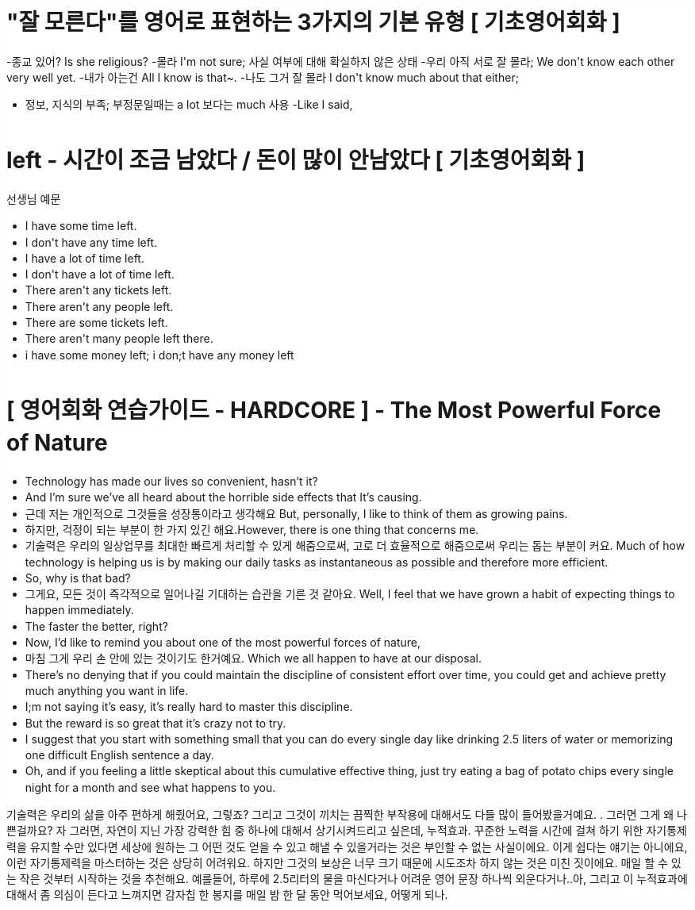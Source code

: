 # "잘 모른다"를 영어로 표현하는 3가지의 기본 유형 [ 기초영어회화 ]
-종교 있어? Is she religious?
-몰라 I'm not sure; 사실 여부에 대해 확실하지 않은 상태
-우리 아직 서로 잘 몰라; We don't know each other very well yet.
-내가 아는건 All I know is that~.
-나도 그거 잘 몰라 I don't know much about that either; 
 * 정보, 지식의 부족; 부정문일때는 a lot 보다는 much 사용
-Like I said,

# left - 시간이 조금 남았다 / 돈이 많이 안남았다 [ 기초영어회화 ]
선생님 예문
 * I have some time left.
  * I don't have any time left.
 * I have a lot of time left.
 * I don't have a lot of time left. 
 * There aren't any tickets left.
 * There aren't any people left.
 * There are some tickets left.
 * There aren't many people left there.
* i have some money left; i don;t have any money left

# [ 영어회화 연습가이드 - HARDCORE ] - The Most Powerful Force of Nature
* Technology has made our lives so convenient, hasn’t it?
* And I’m sure we’ve all heard about the horrible side effects that It’s causing.
* 근데 저는 개인적으로 그것들을 성장통이라고 생각해요 But, personally, I like to think of them as growing pains.
* 하지만, 걱정이 되는 부분이 한 가지 있긴 해요.However, there is one thing that concerns me.
*  기술력은 우리의 일상업무를 최대한 빠르게 처리할 수 있게 해줌으로써, 고로 더 효율적으로 해줌으로써 우리는 돕는 부분이 커요. Much of how technology is helping us is by making our daily tasks as instantaneous as possible and therefore more efficient.
* So, why is that bad?
*  그게요, 모든 것이 즉각적으로 일어나길 기대하는 습관을 기른 것 같아요. Well, I feel that we have grown a habit of expecting things to happen immediately.
* The faster the better, right?
* Now, I’d like to remind you about one of the most powerful forces of nature,
* 마침 그게 우리 손 안에 있는 것이기도 한거예요. Which we all happen to have at our disposal.
* There’s no denying that if you could maintain the discipline of consistent effort over time, you could get and achieve pretty much anything you want in life. 
* I;m not saying it’s easy, it’s really hard to master this discipline. 
* But the reward is so great that it’s crazy not to try.
* I suggest that you start with something small that you can do every single day like drinking 2.5 liters of water or memorizing one difficult English sentence a day.
* Oh, and if you feeling a little skeptical about this cumulative effective thing, just try eating a bag of potato chips every single night for a month and see what happens to you.

기술력은 우리의 삶을 아주 편하게 해줬어요, 그렇죠? 그리고 그것이 끼치는 끔찍한 부작용에 대해서도 다들 많이 들어봤을거예요. .  그러면 그게 왜 나쁜걸까요? 자 그러면, 자연이 지닌 가장 강력한 힘 중 하나에 대해서 상기시켜드리고 싶은데,  누적효과. 꾸준한 노력을 시간에 걸쳐 하기 위한 자기통제력을 유지할 수만 있다면 세상에 원하는 그 어떤 것도 얻을 수 있고 해낼 수 있을거라는 것은 부인할 수 없는 사실이에요. 이게 쉽다는 얘기는 아니에요, 이런 자기통제력을 마스터하는 것은 상당히 어려워요. 하지만 그것의 보상은 너무 크기 때문에 시도조차 하지 않는 것은 미친 짓이에요. 매일 할 수 있는 작은 것부터 시작하는 것을 추천해요. 예를들어, 하루에 2.5리터의 물을 마신다거나 어려운 영어 문장 하나씩 외운다거나..아, 그리고 이 누적효과에 대해서 좀 의심이 든다고 느껴지면 감자칩 한 봉지를 매일 밤 한 달 동안 먹어보세요, 어떻게 되나.
